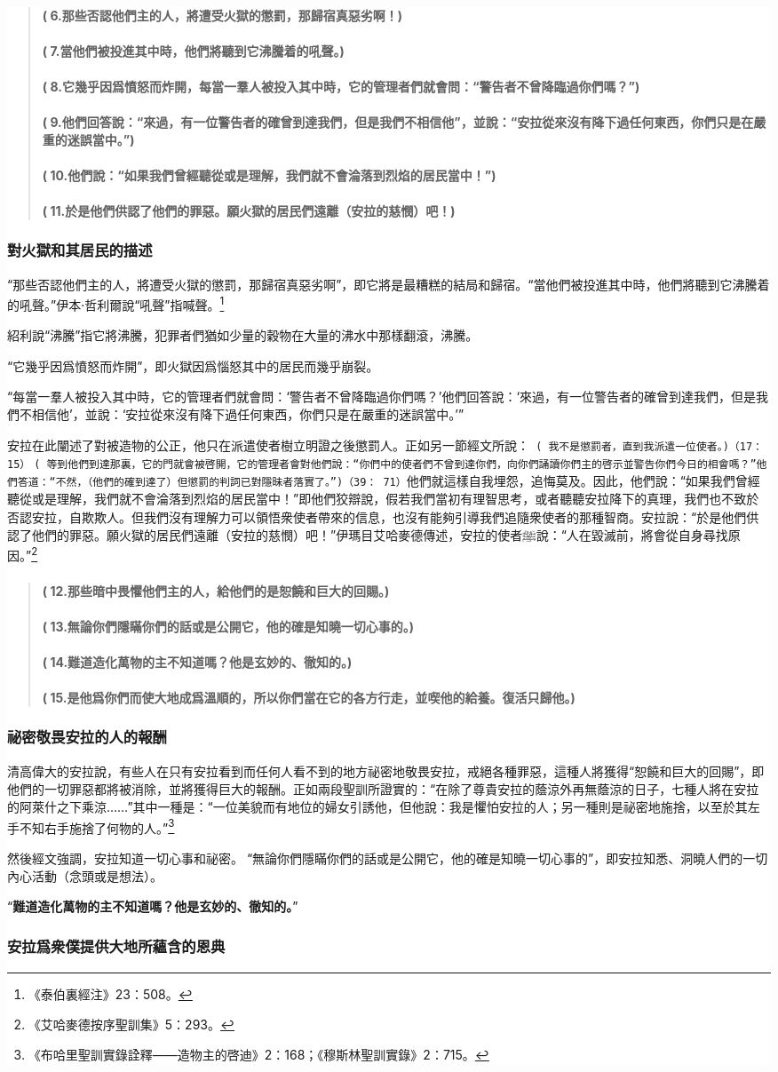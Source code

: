 [^3]:《泰伯裏經注》23：507；《散置的珠寶》8：235；《格爾特賓教律》1：209。

[^4]:《格爾特賓教律》1：209。

[^5]:《泰伯裏經注》23：507。

[^6]:《泰伯裏經注》23：507。

[^7]:《泰伯裏經注》23：507。

[^8]:《散置的珠寶》8：235。

> #### ( 6.那些否認他們主的人，將遭受火獄的懲罰，那歸宿真惡劣啊！)
> #### ( 7.當他們被投進其中時，他們將聽到它沸騰着的吼聲。)
> #### ( 8.它幾乎因爲憤怒而炸開，每當一羣人被投入其中時，它的管理者們就會問：“警告者不曾降臨過你們嗎？”)
> #### ( 9.他們回答說：“來過，有一位警告者的確曾到達我們，但是我們不相信他”，並說：“安拉從來沒有降下過任何東西，你們只是在嚴重的迷誤當中。”)
> #### ( 10.他們說：“如果我們曾經聽從或是理解，我們就不會淪落到烈焰的居民當中！”)
> #### ( 11.於是他們供認了他們的罪惡。願火獄的居民們遠離（安拉的慈憫）吧！)

### 對火獄和其居民的描述

“那些否認他們主的人，將遭受火獄的懲罰，那歸宿真惡劣啊”，即它將是最糟糕的結局和歸宿。“當他們被投進其中時，他們將聽到它沸騰着的吼聲。”伊本·哲利爾說“吼聲”指喊聲。[^10] 

紹利說“沸騰”指它將沸騰，犯罪者們猶如少量的穀物在大量的沸水中那樣翻滾，沸騰。

“它幾乎因爲憤怒而炸開”，即火獄因爲惱怒其中的居民而幾乎崩裂。

“每當一羣人被投入其中時，它的管理者們就會問：‘警告者不曾降臨過你們嗎？’他們回答說：‘來過，有一位警告者的確曾到達我們，但是我們不相信他’，並說：‘安拉從來沒有降下過任何東西，你們只是在嚴重的迷誤當中。’”

[^9]:《泰伯裏經注》23：508。

[^10]:《泰伯裏經注》23：508。

安拉在此闡述了對被造物的公正，他只在派遣使者樹立明證之後懲罰人。正如另一節經文所說：` ( 我不是懲罰者，直到我派遣一位使者。)（17： 15）` `( 等到他們到達那裏，它的門就會被啓開，它的管理者會對他們說：“你們中的使者們不曾到達你們，向你們誦讀你們主的啓示並警告你們今日的相會嗎？”他們答道：“不然，（他們的確到達了）但懲罰的判詞已對隱昧者落實了。”)（39： 71）`他們就這樣自我埋怨，追悔莫及。因此，他們說：“如果我們曾經聽從或是理解，我們就不會淪落到烈焰的居民當中！”即他們狡辯說，假若我們當初有理智思考，或者聽聽安拉降下的真理，我們也不致於否認安拉，自欺欺人。但我們沒有理解力可以領悟衆使者帶來的信息，也沒有能夠引導我們追隨衆使者的那種智商。安拉說：“於是他們供認了他們的罪惡。願火獄的居民們遠離（安拉的慈憫）吧！”伊瑪目艾哈麥德傳述，安拉的使者ﷺ說：“人在毀滅前，將會從自身尋找原因。”[^11] 

> #### ( 12.那些暗中畏懼他們主的人，給他們的是恕饒和巨大的回賜。)
> #### ( 13.無論你們隱瞞你們的話或是公開它，他的確是知曉一切心事的。)
> #### ( 14.難道造化萬物的主不知道嗎？他是玄妙的、徹知的。)
> #### ( 15.是他爲你們而使大地成爲溫順的，所以你們當在它的各方行走，並喫他的給養。復活只歸他。)

### 祕密敬畏安拉的人的報酬

清高偉大的安拉說，有些人在只有安拉看到而任何人看不到的地方祕密地敬畏安拉，戒絕各種罪惡，這種人將獲得“恕饒和巨大的回賜”，即他們的一切罪惡都將被消除，並將獲得巨大的報酬。正如兩段聖訓所證實的：“在除了尊貴安拉的蔭涼外再無蔭涼的日子，七種人將在安拉的阿萊什之下乘涼……”其中一種是：“一位美貌而有地位的婦女引誘他，但他說：我是懼怕安拉的人；另一種則是祕密地施捨，以至於其左手不知右手施捨了何物的人。”[^12] 

然後經文強調，安拉知道一切心事和祕密。 “無論你們隱瞞你們的話或是公開它，他的確是知曉一切心事的”，即安拉知悉、洞曉人們的一切內心活動（念頭或是想法）。

“**難道造化萬物的主不知道嗎？他是玄妙的、徹知的。**”

[^11]:《艾哈麥德按序聖訓集》5：293。

[^12]:《布哈里聖訓實錄詮釋——造物主的啓迪》2：168；《穆斯林聖訓實錄》2：715。

### 安拉爲衆僕提供大地所蘊含的恩典
